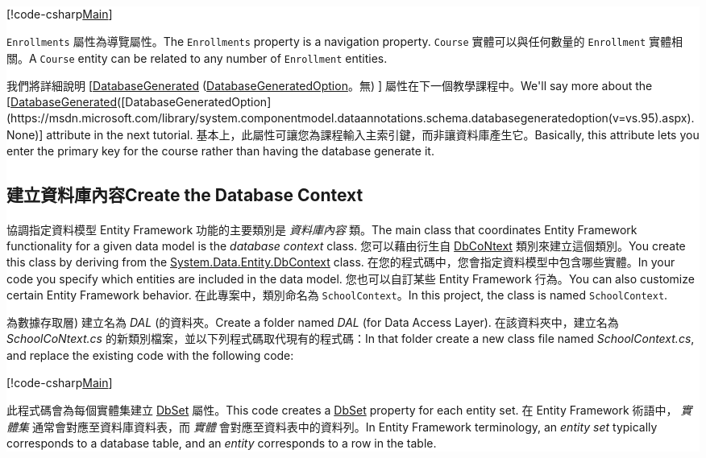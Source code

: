 [!code-csharp[Main](creating-an-entity-framework-data-model-for-an-asp-net-mvc-application/samples/sample6.cs)]

<span data-ttu-id="40ec7-208">`Enrollments` 屬性為導覽屬性。</span><span class="sxs-lookup"><span data-stu-id="40ec7-208">The `Enrollments` property is a navigation property.</span></span> <span data-ttu-id="40ec7-209">`Course` 實體可以與任何數量的 `Enrollment` 實體相關。</span><span class="sxs-lookup"><span data-stu-id="40ec7-209">A `Course` entity can be related to any number of `Enrollment` entities.</span></span>

<span data-ttu-id="40ec7-210">我們將詳細說明 [[DatabaseGenerated](https://msdn.microsoft.com/library/system.componentmodel.dataannotations.schema.databasegeneratedattribute(v=vs.110).aspx) ([DatabaseGeneratedOption](https://msdn.microsoft.com/library/system.componentmodel.dataannotations.schema.databasegeneratedoption(v=vs.95).aspx)。無) ] 屬性在下一個教學課程中。</span><span class="sxs-lookup"><span data-stu-id="40ec7-210">We'll say more about the [[DatabaseGenerated](https://msdn.microsoft.com/library/system.componentmodel.dataannotations.schema.databasegeneratedattribute(v=vs.110).aspx)([DatabaseGeneratedOption](https://msdn.microsoft.com/library/system.componentmodel.dataannotations.schema.databasegeneratedoption(v=vs.95).aspx).None)] attribute in the next tutorial.</span></span> <span data-ttu-id="40ec7-211">基本上，此屬性可讓您為課程輸入主索引鍵，而非讓資料庫產生它。</span><span class="sxs-lookup"><span data-stu-id="40ec7-211">Basically, this attribute lets you enter the primary key for the course rather than having the database generate it.</span></span>

## <a name="create-the-database-context"></a><span data-ttu-id="40ec7-212">建立資料庫內容</span><span class="sxs-lookup"><span data-stu-id="40ec7-212">Create the Database Context</span></span>

<span data-ttu-id="40ec7-213">協調指定資料模型 Entity Framework 功能的主要類別是 *資料庫內容* 類。</span><span class="sxs-lookup"><span data-stu-id="40ec7-213">The main class that coordinates Entity Framework functionality for a given data model is the *database context* class.</span></span> <span data-ttu-id="40ec7-214">您可以藉由衍生自 [DbCoNtext](https://msdn.microsoft.com/library/system.data.entity.dbcontext(v=VS.103).aspx) 類別來建立這個類別。</span><span class="sxs-lookup"><span data-stu-id="40ec7-214">You create this class by deriving from the [System.Data.Entity.DbContext](https://msdn.microsoft.com/library/system.data.entity.dbcontext(v=VS.103).aspx) class.</span></span> <span data-ttu-id="40ec7-215">在您的程式碼中，您會指定資料模型中包含哪些實體。</span><span class="sxs-lookup"><span data-stu-id="40ec7-215">In your code you specify which entities are included in the data model.</span></span> <span data-ttu-id="40ec7-216">您也可以自訂某些 Entity Framework 行為。</span><span class="sxs-lookup"><span data-stu-id="40ec7-216">You can also customize certain Entity Framework behavior.</span></span> <span data-ttu-id="40ec7-217">在此專案中，類別命名為 `SchoolContext`。</span><span class="sxs-lookup"><span data-stu-id="40ec7-217">In this project, the class is named `SchoolContext`.</span></span>

<span data-ttu-id="40ec7-218">為數據存取層) 建立名為 *DAL* (的資料夾。</span><span class="sxs-lookup"><span data-stu-id="40ec7-218">Create a folder named *DAL* (for Data Access Layer).</span></span> <span data-ttu-id="40ec7-219">在該資料夾中，建立名為 *SchoolCoNtext.cs* 的新類別檔案，並以下列程式碼取代現有的程式碼：</span><span class="sxs-lookup"><span data-stu-id="40ec7-219">In that folder create a new class file named *SchoolContext.cs*, and replace the existing code with the following code:</span></span>

[!code-csharp[Main](creating-an-entity-framework-data-model-for-an-asp-net-mvc-application/samples/sample7.cs)]

<span data-ttu-id="40ec7-220">此程式碼會為每個實體集建立 [DbSet](https://msdn.microsoft.com/library/system.data.entity.dbset(v=VS.103).aspx) 屬性。</span><span class="sxs-lookup"><span data-stu-id="40ec7-220">This code creates a [DbSet](https://msdn.microsoft.com/library/system.data.entity.dbset(v=VS.103).aspx) property for each entity set.</span></span> <span data-ttu-id="40ec7-221">在 Entity Framework 術語中， *實體集* 通常會對應至資料庫資料表，而 *實體* 會對應至資料表中的資料列。</span><span class="sxs-lookup"><span data-stu-id="40ec7-221">In Entity Framework terminology, an *entity set* typically corresponds to a database table, and an *entity* corresponds to a row in the table.</span></span>
